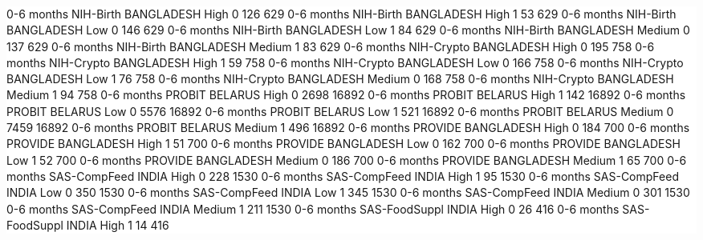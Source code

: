 0-6 months    NIH-Birth        BANGLADESH                     High                   0      126     629
0-6 months    NIH-Birth        BANGLADESH                     High                   1       53     629
0-6 months    NIH-Birth        BANGLADESH                     Low                    0      146     629
0-6 months    NIH-Birth        BANGLADESH                     Low                    1       84     629
0-6 months    NIH-Birth        BANGLADESH                     Medium                 0      137     629
0-6 months    NIH-Birth        BANGLADESH                     Medium                 1       83     629
0-6 months    NIH-Crypto       BANGLADESH                     High                   0      195     758
0-6 months    NIH-Crypto       BANGLADESH                     High                   1       59     758
0-6 months    NIH-Crypto       BANGLADESH                     Low                    0      166     758
0-6 months    NIH-Crypto       BANGLADESH                     Low                    1       76     758
0-6 months    NIH-Crypto       BANGLADESH                     Medium                 0      168     758
0-6 months    NIH-Crypto       BANGLADESH                     Medium                 1       94     758
0-6 months    PROBIT           BELARUS                        High                   0     2698   16892
0-6 months    PROBIT           BELARUS                        High                   1      142   16892
0-6 months    PROBIT           BELARUS                        Low                    0     5576   16892
0-6 months    PROBIT           BELARUS                        Low                    1      521   16892
0-6 months    PROBIT           BELARUS                        Medium                 0     7459   16892
0-6 months    PROBIT           BELARUS                        Medium                 1      496   16892
0-6 months    PROVIDE          BANGLADESH                     High                   0      184     700
0-6 months    PROVIDE          BANGLADESH                     High                   1       51     700
0-6 months    PROVIDE          BANGLADESH                     Low                    0      162     700
0-6 months    PROVIDE          BANGLADESH                     Low                    1       52     700
0-6 months    PROVIDE          BANGLADESH                     Medium                 0      186     700
0-6 months    PROVIDE          BANGLADESH                     Medium                 1       65     700
0-6 months    SAS-CompFeed     INDIA                          High                   0      228    1530
0-6 months    SAS-CompFeed     INDIA                          High                   1       95    1530
0-6 months    SAS-CompFeed     INDIA                          Low                    0      350    1530
0-6 months    SAS-CompFeed     INDIA                          Low                    1      345    1530
0-6 months    SAS-CompFeed     INDIA                          Medium                 0      301    1530
0-6 months    SAS-CompFeed     INDIA                          Medium                 1      211    1530
0-6 months    SAS-FoodSuppl    INDIA                          High                   0       26     416
0-6 months    SAS-FoodSuppl    INDIA                          High                   1       14     416